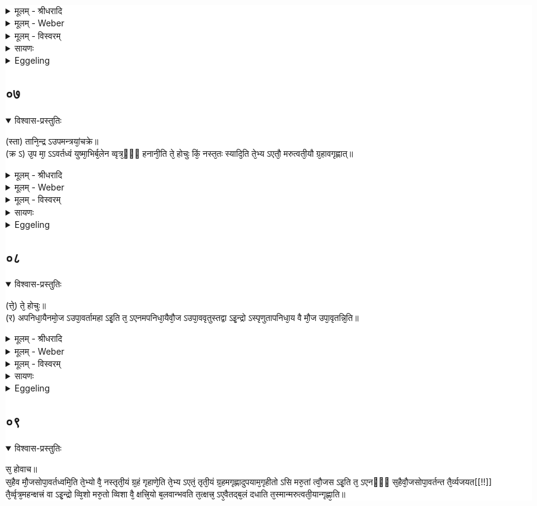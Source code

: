 <details><summary>मूलम् - श्रीधरादि</summary></details>

<details><summary>मूलम् - Weber</summary></details>

<details><summary>मूलम् - विस्वरम्</summary></details>

<details><summary>सायणः</summary></details>

<details><summary>Eggeling</summary></details>


## ०७


<details open><summary>विश्वास-प्रस्तुतिः</summary>

(स्ता) तानि᳘न्द्र ऽउपमन्त्रयां᳘चक्रे॥  
(क्र ऽ) उ᳘प मा᳘ ऽऽवर्तध्वं युष्मा᳘भिर्ब᳘लेन व्वृत्र᳘ᳫं᳘ हनानी᳘ति ते᳘ होचुः किं᳘ नस्त᳘तः स्यादि᳘ति ते᳘भ्य ऽएतौ᳘ मरुत्वती᳘यौ ग्र᳘हावगृह्णात्॥
</details>

<details><summary>मूलम् - श्रीधरादि</summary></details>

<details><summary>मूलम् - Weber</summary></details>

<details><summary>मूलम् - विस्वरम्</summary></details>

<details><summary>सायणः</summary></details>

<details><summary>Eggeling</summary></details>


## ०८


<details open><summary>विश्वास-प्रस्तुतिः</summary>

(त्ते᳘) ते᳘ होचुः॥  
(र) अपनिधा᳘यैनमो᳘ज ऽउपा᳘वर्तामहा ऽइ᳘ति त᳘ ऽएनमपनिधा᳘यैवौ᳘ज ऽउपा᳘ववृतुस्तद्वा ऽइ᳘न्द्रो ऽस्पृणुतापनिधा᳘य वै मौ᳘ज उपा᳘वृतन्नि᳘ति॥
</details>

<details><summary>मूलम् - श्रीधरादि</summary></details>

<details><summary>मूलम् - Weber</summary></details>

<details><summary>मूलम् - विस्वरम्</summary></details>

<details><summary>सायणः</summary></details>

<details><summary>Eggeling</summary></details>


## ०९


<details open><summary>विश्वास-प्रस्तुतिः</summary>

स᳘ होवाच॥  
स᳘हैव मौ᳘जसोपा᳘वर्तध्वमि᳘ति ते᳘भ्यो वै᳘ नस्तृती᳘यं ग्र᳘हं गृहाणे᳘ति ते᳘भ्य ऽएतं᳘ तृती᳘यं ग्र᳘हमगृह्णादुपयाम᳘गृहीतो ऽसि मरु᳘तां त्वौ᳘जस ऽइ᳘ति त᳘ ऽएनᳫँ᳭ स᳘हैवौ᳘जसोपा᳘वर्तन्त तै᳘र्व्यजयत[[!!]] तै᳘र्व्वृत्र᳘महन्क्षत्त्रं वा ऽइ᳘न्द्रो व्वि᳘शो मरु᳘तो व्विशा वै᳘ क्षत्त्रि᳘यो ब᳘लवान्भवति त᳘त्क्षत्त्र᳘ ऽए᳘वैतद्ब᳘लं दधाति त᳘स्मान्मरुत्वती᳘यान्गृह्णा᳘ति॥
</details>
